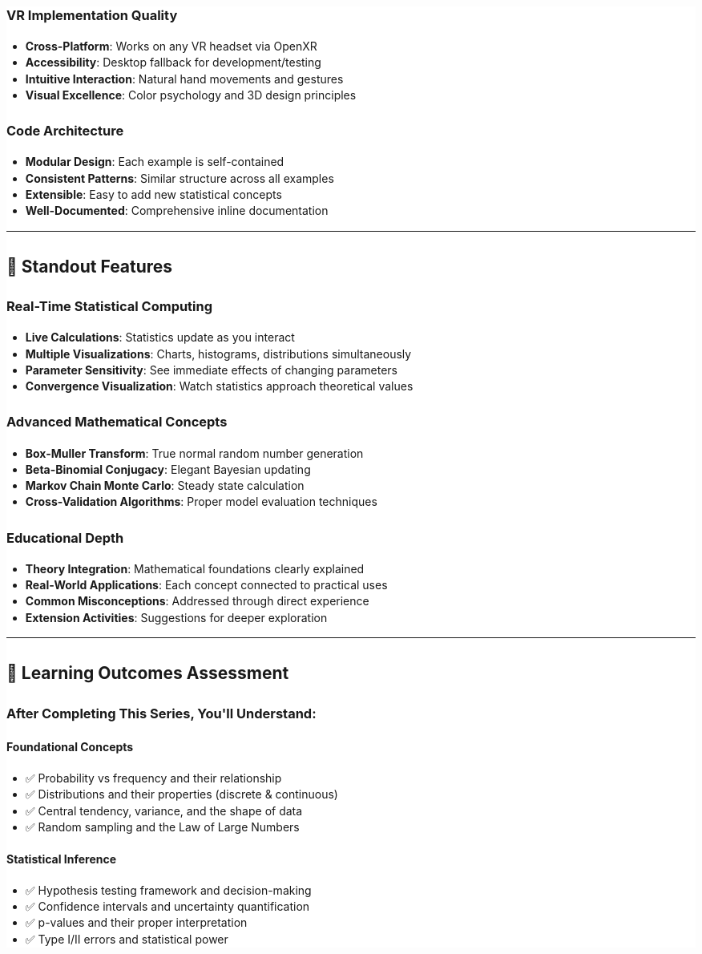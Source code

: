 ### **VR Implementation Quality**
- **Cross-Platform**: Works on any VR headset via OpenXR
- **Accessibility**: Desktop fallback for development/testing
- **Intuitive Interaction**: Natural hand movements and gestures
- **Visual Excellence**: Color psychology and 3D design principles

### **Code Architecture**
- **Modular Design**: Each example is self-contained
- **Consistent Patterns**: Similar structure across all examples
- **Extensible**: Easy to add new statistical concepts
- **Well-Documented**: Comprehensive inline documentation

---

## 🌟 **Standout Features**

### **Real-Time Statistical Computing**
- **Live Calculations**: Statistics update as you interact
- **Multiple Visualizations**: Charts, histograms, distributions simultaneously
- **Parameter Sensitivity**: See immediate effects of changing parameters
- **Convergence Visualization**: Watch statistics approach theoretical values

### **Advanced Mathematical Concepts**
- **Box-Muller Transform**: True normal random number generation
- **Beta-Binomial Conjugacy**: Elegant Bayesian updating
- **Markov Chain Monte Carlo**: Steady state calculation
- **Cross-Validation Algorithms**: Proper model evaluation techniques

### **Educational Depth**
- **Theory Integration**: Mathematical foundations clearly explained
- **Real-World Applications**: Each concept connected to practical uses
- **Common Misconceptions**: Addressed through direct experience
- **Extension Activities**: Suggestions for deeper exploration

---

## 🎯 **Learning Outcomes Assessment**

### **After Completing This Series, You'll Understand:**

#### **Foundational Concepts**
- ✅ Probability vs frequency and their relationship
- ✅ Distributions and their properties (discrete & continuous)
- ✅ Central tendency, variance, and the shape of data
- ✅ Random sampling and the Law of Large Numbers

#### **Statistical Inference**
- ✅ Hypothesis testing framework and decision-making
- ✅ Confidence intervals and uncertainty quantification
- ✅ p-values and their proper interpretation
- ✅ Type I/II errors and statistical power
